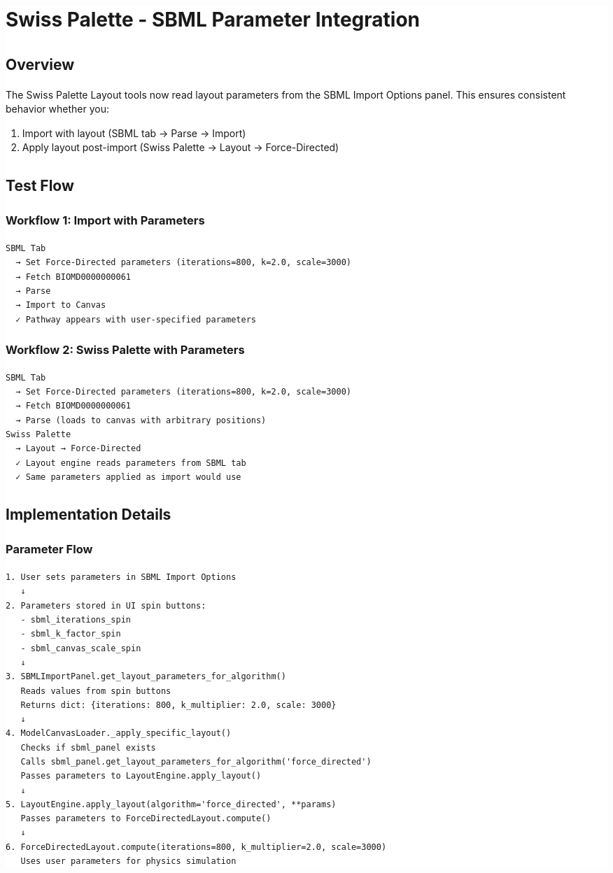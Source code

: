 # Swiss Palette - SBML Parameter Integration

## Overview

The Swiss Palette Layout tools now read layout parameters from the SBML Import Options panel. This ensures consistent behavior whether you:
1. Import with layout (SBML tab → Parse → Import)
2. Apply layout post-import (Swiss Palette → Layout → Force-Directed)

## Test Flow

### Workflow 1: Import with Parameters
```
SBML Tab
  → Set Force-Directed parameters (iterations=800, k=2.0, scale=3000)
  → Fetch BIOMD0000000061
  → Parse
  → Import to Canvas
  ✓ Pathway appears with user-specified parameters
```

### Workflow 2: Swiss Palette with Parameters
```
SBML Tab
  → Set Force-Directed parameters (iterations=800, k=2.0, scale=3000)
  → Fetch BIOMD0000000061
  → Parse (loads to canvas with arbitrary positions)
Swiss Palette
  → Layout → Force-Directed
  ✓ Layout engine reads parameters from SBML tab
  ✓ Same parameters applied as import would use
```

## Implementation Details

### Parameter Flow

```
1. User sets parameters in SBML Import Options
   ↓
2. Parameters stored in UI spin buttons:
   - sbml_iterations_spin
   - sbml_k_factor_spin
   - sbml_canvas_scale_spin
   ↓
3. SBMLImportPanel.get_layout_parameters_for_algorithm()
   Reads values from spin buttons
   Returns dict: {iterations: 800, k_multiplier: 2.0, scale: 3000}
   ↓
4. ModelCanvasLoader._apply_specific_layout()
   Checks if sbml_panel exists
   Calls sbml_panel.get_layout_parameters_for_algorithm('force_directed')
   Passes parameters to LayoutEngine.apply_layout()
   ↓
5. LayoutEngine.apply_layout(algorithm='force_directed', **params)
   Passes parameters to ForceDirectedLayout.compute()
   ↓
6. ForceDirectedLayout.compute(iterations=800, k_multiplier=2.0, scale=3000)
   Uses user parameters for physics simulation
```
